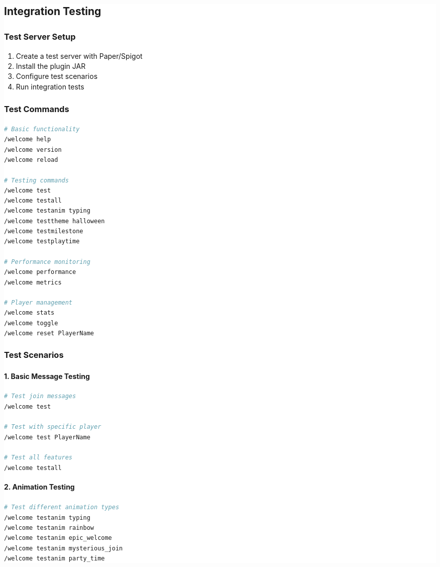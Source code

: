 ## Integration Testing

### Test Server Setup
1. Create a test server with Paper/Spigot
2. Install the plugin JAR
3. Configure test scenarios
4. Run integration tests

### Test Commands
```bash
# Basic functionality
/welcome help
/welcome version
/welcome reload

# Testing commands
/welcome test
/welcome testall
/welcome testanim typing
/welcome testtheme halloween
/welcome testmilestone
/welcome testplaytime

# Performance monitoring
/welcome performance
/welcome metrics

# Player management
/welcome stats
/welcome toggle
/welcome reset PlayerName
```

### Test Scenarios

#### 1. Basic Message Testing
```bash
# Test join messages
/welcome test

# Test with specific player
/welcome test PlayerName

# Test all features
/welcome testall
```

#### 2. Animation Testing
```bash
# Test different animation types
/welcome testanim typing
/welcome testanim rainbow
/welcome testanim epic_welcome
/welcome testanim mysterious_join
/welcome testanim party_time
```
